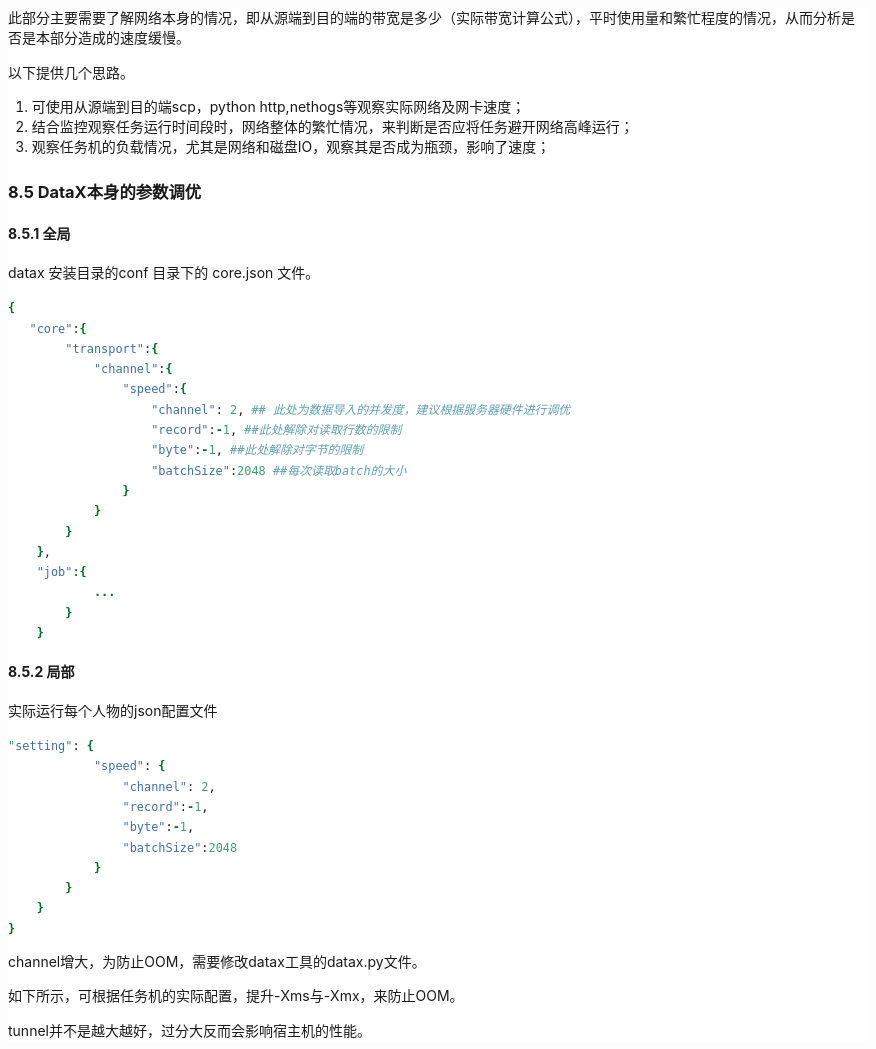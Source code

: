 此部分主要需要了解网络本身的情况，即从源端到目的端的带宽是多少（实际带宽计算公式），平时使用量和繁忙程度的情况，从而分析是否是本部分造成的速度缓慢。

以下提供几个思路。

1. 可使用从源端到目的端scp，python http,nethogs等观察实际网络及网卡速度；
2. 结合监控观察任务运行时间段时，网络整体的繁忙情况，来判断是否应将任务避开网络高峰运行；
3. 观察任务机的负载情况，尤其是网络和磁盘IO，观察其是否成为瓶颈，影响了速度；

### 8.5 DataX本身的参数调优

#### 8.5.1 全局

datax 安装目录的conf 目录下的 core.json 文件。

```ruby
{
   "core":{
        "transport":{
            "channel":{
                "speed":{
                    "channel": 2, ## 此处为数据导入的并发度，建议根据服务器硬件进行调优
                    "record":-1, ##此处解除对读取行数的限制
                    "byte":-1, ##此处解除对字节的限制
                    "batchSize":2048 ##每次读取batch的大小
                }
            }
        }
    },
    "job":{
            ...
        }
    }
```

#### 8.5.2 局部

实际运行每个人物的json配置文件

```ruby
"setting": {
            "speed": {
                "channel": 2,
                "record":-1,
                "byte":-1,
                "batchSize":2048
            }
        }
    }
}
```

channel增大，为防止OOM，需要修改datax工具的datax.py文件。

如下所示，可根据任务机的实际配置，提升-Xms与-Xmx，来防止OOM。

tunnel并不是越大越好，过分大反而会影响宿主机的性能。
